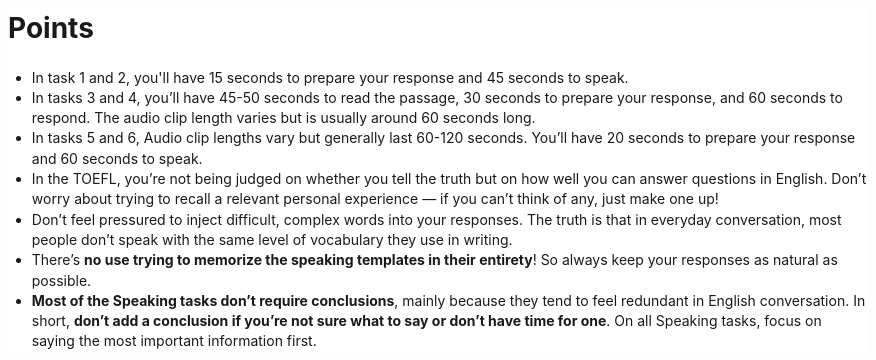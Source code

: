 # Points
* In task 1 and 2, you'll have 15 seconds to prepare your response and 45 seconds to speak.
* In tasks 3 and 4, you’ll have 45-50 seconds to read the passage, 30 seconds to prepare your response, and 60 seconds to respond. The audio clip length varies but is usually around 60 seconds long.
* In tasks 5 and 6, Audio clip lengths vary but generally last 60-120 seconds. You’ll have 20 seconds to prepare your response and 60 seconds to speak.
* In the TOEFL, you’re not being judged on whether you tell the truth but on how well you can answer questions in English. Don’t worry about trying to recall a relevant personal experience — if you can’t think of any, just make one up!
* Don’t feel pressured to inject difficult, complex words into your responses. The truth is that in everyday conversation, most people don’t speak with the same level of vocabulary they use in writing.
* There’s **no use trying to memorize the speaking templates in their entirety**! So always keep your responses as natural as possible.
* **Most of the Speaking tasks don’t require conclusions**, mainly because they tend to feel redundant in English conversation. In short, **don’t add a conclusion if you’re not sure what to say or don’t have time for one**. On all Speaking tasks, focus on saying the most important information first. 

